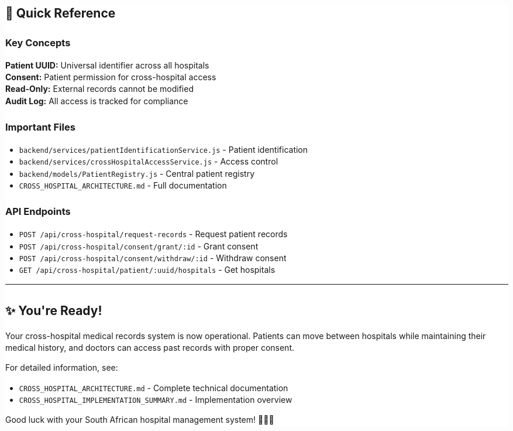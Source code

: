 
## 🎯 Quick Reference

### Key Concepts

**Patient UUID:** Universal identifier across all hospitals  
**Consent:** Patient permission for cross-hospital access  
**Read-Only:** External records cannot be modified  
**Audit Log:** All access is tracked for compliance  

### Important Files

- `backend/services/patientIdentificationService.js` - Patient identification
- `backend/services/crossHospitalAccessService.js` - Access control
- `backend/models/PatientRegistry.js` - Central patient registry
- `CROSS_HOSPITAL_ARCHITECTURE.md` - Full documentation

### API Endpoints

- `POST /api/cross-hospital/request-records` - Request patient records
- `POST /api/cross-hospital/consent/grant/:id` - Grant consent
- `POST /api/cross-hospital/consent/withdraw/:id` - Withdraw consent
- `GET /api/cross-hospital/patient/:uuid/hospitals` - Get hospitals

---

## ✨ You're Ready!

Your cross-hospital medical records system is now operational. Patients can move between hospitals while maintaining their medical history, and doctors can access past records with proper consent.

For detailed information, see:
- `CROSS_HOSPITAL_ARCHITECTURE.md` - Complete technical documentation
- `CROSS_HOSPITAL_IMPLEMENTATION_SUMMARY.md` - Implementation overview

Good luck with your South African hospital management system! 🏥🇿🇦
